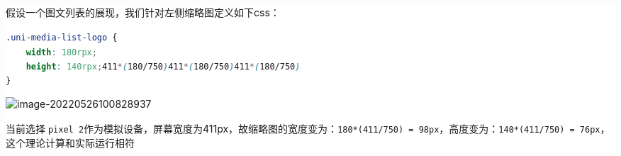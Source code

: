 

假设一个图文列表的展现，我们针对左侧缩略图定义如下css：

```css
.uni-media-list-logo {
	width: 180rpx;
	height: 140rpx;411*(180/750)411*(180/750)411*(180/750)
}
```

![image-20220526100828937](https://s2.loli.net/2022/05/26/6lJmSbeI9gqPcQK.png)

当前选择 `pixel 2`作为模拟设备，屏幕宽度为411px，故缩略图的宽度变为：`180*(411/750) = 98px`，高度变为：`140*(411/750) = 76px`，这个理论计算和实际运行相符
